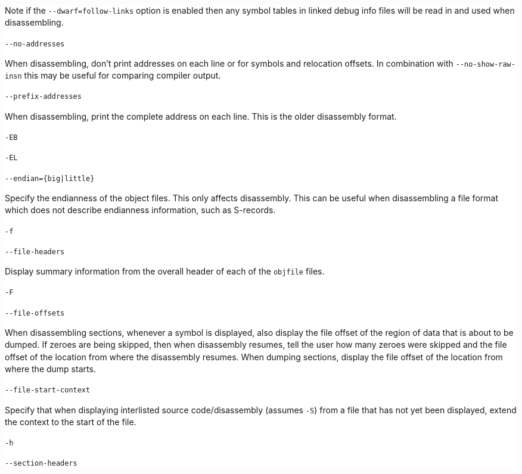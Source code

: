 Note if the `--dwarf=follow-links` option is enabled then any symbol
tables in linked debug info files will be read in and used when
disassembling.

`--no-addresses`

When disassembling, don’t print addresses on each line or for symbols
and relocation offsets. In combination with `--no-show-raw-insn` this
may be useful for comparing compiler output.

`--prefix-addresses`

When disassembling, print the complete address on each line. This is the
older disassembly format.

`-EB`

`-EL`

`--endian={big|little}`

<span id="index-endianness"></span> <span
id="index-disassembly-endianness"></span>

Specify the endianness of the object files. This only affects
disassembly. This can be useful when disassembling a file format which
does not describe endianness information, such as S-records.

`-f`

`--file-headers`

<span id="index-object-file-header"></span>

Display summary information from the overall header of each of the
`objfile` files.

`-F`

`--file-offsets`

<span id="index-object-file-offsets"></span>

When disassembling sections, whenever a symbol is displayed, also
display the file offset of the region of data that is about to be
dumped. If zeroes are being skipped, then when disassembly resumes, tell
the user how many zeroes were skipped and the file offset of the
location from where the disassembly resumes. When dumping sections,
display the file offset of the location from where the dump starts.

`--file-start-context`

<span id="index-source-code-context"></span>

Specify that when displaying interlisted source code/disassembly
(assumes `-S`) from a file that has not yet been displayed, extend the
context to the start of the file.

`-h`

`--section-headers`

